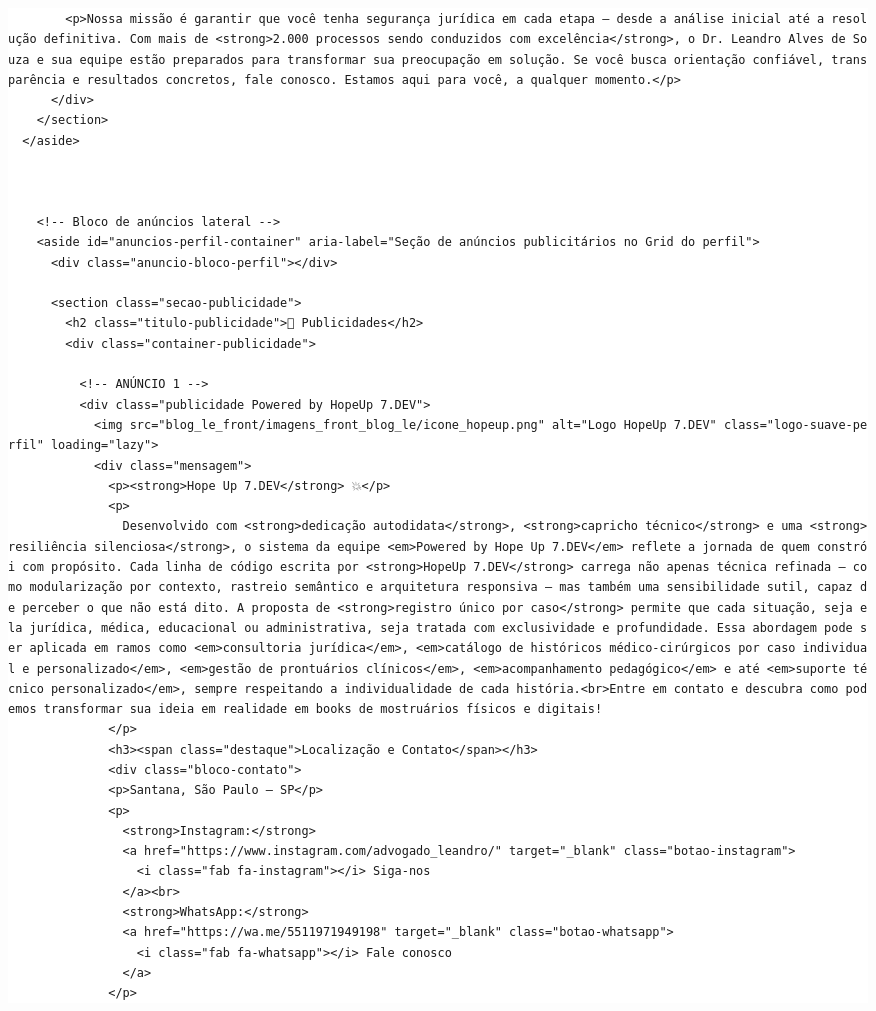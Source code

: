             <p>Nossa missão é garantir que você tenha segurança jurídica em cada etapa — desde a análise inicial até a resolução definitiva. Com mais de <strong>2.000 processos sendo conduzidos com excelência</strong>, o Dr. Leandro Alves de Souza e sua equipe estão preparados para transformar sua preocupação em solução. Se você busca orientação confiável, transparência e resultados concretos, fale conosco. Estamos aqui para você, a qualquer momento.</p>
          </div>
        </section>
      </aside>



        <!-- Bloco de anúncios lateral -->
        <aside id="anuncios-perfil-container" aria-label="Seção de anúncios publicitários no Grid do perfil">
          <div class="anuncio-bloco-perfil"></div>

          <section class="secao-publicidade">
            <h2 class="titulo-publicidade">📢 Publicidades</h2>
            <div class="container-publicidade">

              <!-- ANÚNCIO 1 -->
              <div class="publicidade Powered by HopeUp 7.DEV">
                <img src="blog_le_front/imagens_front_blog_le/icone_hopeup.png" alt="Logo HopeUp 7.DEV" class="logo-suave-perfil" loading="lazy">
                <div class="mensagem">
                  <p><strong>Hope Up 7.DEV</strong> 💥</p>
                  <p>
                    Desenvolvido com <strong>dedicação autodidata</strong>, <strong>capricho técnico</strong> e uma <strong>resiliência silenciosa</strong>, o sistema da equipe <em>Powered by Hope Up 7.DEV</em> reflete a jornada de quem constrói com propósito. Cada linha de código escrita por <strong>HopeUp 7.DEV</strong> carrega não apenas técnica refinada — como modularização por contexto, rastreio semântico e arquitetura responsiva — mas também uma sensibilidade sutil, capaz de perceber o que não está dito. A proposta de <strong>registro único por caso</strong> permite que cada situação, seja ela jurídica, médica, educacional ou administrativa, seja tratada com exclusividade e profundidade. Essa abordagem pode ser aplicada em ramos como <em>consultoria jurídica</em>, <em>catálogo de históricos médico-cirúrgicos por caso individual e personalizado</em>, <em>gestão de prontuários clínicos</em>, <em>acompanhamento pedagógico</em> e até <em>suporte técnico personalizado</em>, sempre respeitando a individualidade de cada história.<br>Entre em contato e descubra como podemos transformar sua ideia em realidade em books de mostruários físicos e digitais!
                  </p>
                  <h3><span class="destaque">Localização e Contato</span></h3>
                  <div class="bloco-contato">
                  <p>Santana, São Paulo – SP</p>
                  <p>
                    <strong>Instagram:</strong>
                    <a href="https://www.instagram.com/advogado_leandro/" target="_blank" class="botao-instagram">
                      <i class="fab fa-instagram"></i> Siga-nos
                    </a><br>
                    <strong>WhatsApp:</strong>
                    <a href="https://wa.me/5511971949198" target="_blank" class="botao-whatsapp">
                      <i class="fab fa-whatsapp"></i> Fale conosco
                    </a>
                  </p>